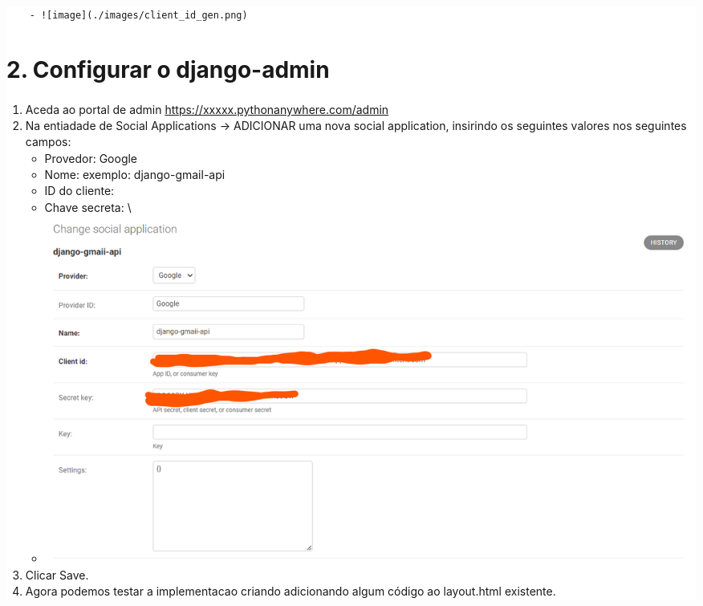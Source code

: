         - ![image](./images/client_id_gen.png)

# 2. Configurar o django-admin
1.  Aceda ao portal de admin https://xxxxx.pythonanywhere.com/admin
2. Na entiadade de Social Applications -> ADICIONAR uma nova social application, insirindo os seguintes valores nos seguintes campos:
    - Provedor: Google
    - Nome: <Nome do aplicativo web> exemplo: django-gmail-api
    - ID do cliente: <ID do cliente gerado no console da API>
    - Chave secreta: <Segredo do cliente gerado no console da API>\
    - ![image](./images/add_social_app.png)
3. Clicar Save.
4. Agora podemos testar a implementacao criando adicionando algum código ao layout.html existente.